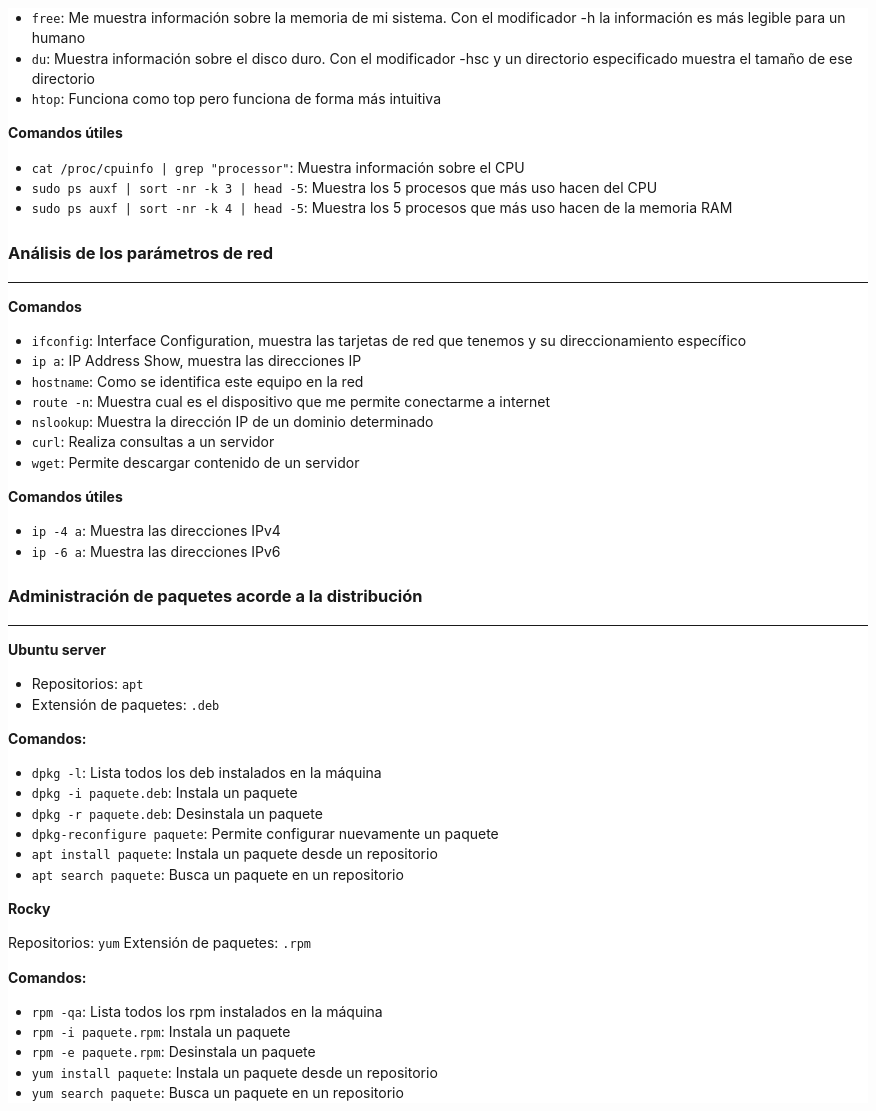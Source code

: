 - `free`: Me muestra información sobre la memoria de mi sistema. Con el modificador -h la información es más legible para un humano
- `du`: Muestra información sobre el disco duro. Con el modificador -hsc y un directorio especificado muestra el tamaño de ese directorio
- `htop`: Funciona como top pero funciona de forma más intuitiva

**Comandos útiles**

- `cat /proc/cpuinfo | grep "processor"`: Muestra información sobre el CPU
- `sudo ps auxf | sort -nr -k 3 | head -5`: Muestra los 5 procesos que más uso hacen del CPU
- `sudo ps auxf | sort -nr -k 4 | head -5`: Muestra los 5 procesos que más uso hacen de la memoria RAM

### Análisis de los parámetros de red
---
**Comandos**

- `ifconfig`: Interface Configuration, muestra las tarjetas de red que tenemos y su direccionamiento específico
- `ip a`: IP Address Show, muestra las direcciones IP
- `hostname`: Como se identifica este equipo en la red
- `route -n`: Muestra cual es el dispositivo que me permite conectarme a internet
- `nslookup`: Muestra la dirección IP de un dominio determinado
- `curl`: Realiza consultas a un servidor
- `wget`: Permite descargar contenido de un servidor

**Comandos útiles**

- `ip -4 a`: Muestra las direcciones IPv4
- `ip -6 a`: Muestra las direcciones IPv6

### Administración de paquetes acorde a la distribución
---
**Ubuntu server**

- Repositorios: `apt`
- Extensión de paquetes: `.deb`

**Comandos:**

- `dpkg -l`: Lista todos los deb instalados en la máquina
- `dpkg -i paquete.deb`: Instala un paquete
- `dpkg -r paquete.deb`: Desinstala un paquete
- `dpkg-reconfigure paquete`: Permite configurar nuevamente un paquete
- `apt install paquete`: Instala un paquete desde un repositorio
- `apt search paquete`: Busca un paquete en un repositorio

**Rocky**

Repositorios: `yum`
Extensión de paquetes: `.rpm`

**Comandos:**

- `rpm -qa`: Lista todos los rpm instalados en la máquina
- `rpm -i paquete.rpm`: Instala un paquete
- `rpm -e paquete.rpm`: Desinstala un paquete
- `yum install paquete`: Instala un paquete desde un repositorio
- `yum search paquete`: Busca un paquete en un repositorio
